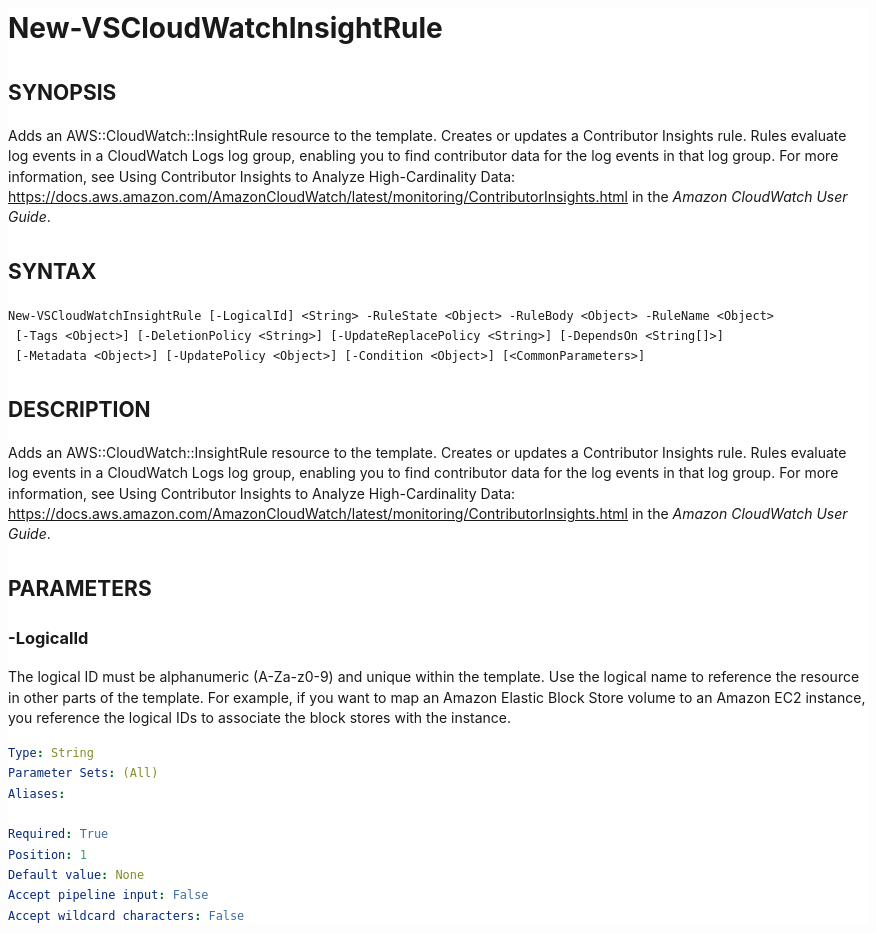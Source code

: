 # New-VSCloudWatchInsightRule

## SYNOPSIS
Adds an AWS::CloudWatch::InsightRule resource to the template.
Creates or updates a Contributor Insights rule.
Rules evaluate log events in a CloudWatch Logs log group, enabling you to find contributor data for the log events in that log group.
For more information, see  Using Contributor Insights to Analyze High-Cardinality Data: https://docs.aws.amazon.com/AmazonCloudWatch/latest/monitoring/ContributorInsights.html in the *Amazon CloudWatch User Guide*.

## SYNTAX

```
New-VSCloudWatchInsightRule [-LogicalId] <String> -RuleState <Object> -RuleBody <Object> -RuleName <Object>
 [-Tags <Object>] [-DeletionPolicy <String>] [-UpdateReplacePolicy <String>] [-DependsOn <String[]>]
 [-Metadata <Object>] [-UpdatePolicy <Object>] [-Condition <Object>] [<CommonParameters>]
```

## DESCRIPTION
Adds an AWS::CloudWatch::InsightRule resource to the template.
Creates or updates a Contributor Insights rule.
Rules evaluate log events in a CloudWatch Logs log group, enabling you to find contributor data for the log events in that log group.
For more information, see  Using Contributor Insights to Analyze High-Cardinality Data: https://docs.aws.amazon.com/AmazonCloudWatch/latest/monitoring/ContributorInsights.html in the *Amazon CloudWatch User Guide*.

## PARAMETERS

### -LogicalId
The logical ID must be alphanumeric (A-Za-z0-9) and unique within the template.
Use the logical name to reference the resource in other parts of the template.
For example, if you want to map an Amazon Elastic Block Store volume to an Amazon EC2 instance, you reference the logical IDs to associate the block stores with the instance.

```yaml
Type: String
Parameter Sets: (All)
Aliases:

Required: True
Position: 1
Default value: None
Accept pipeline input: False
Accept wildcard characters: False
```
